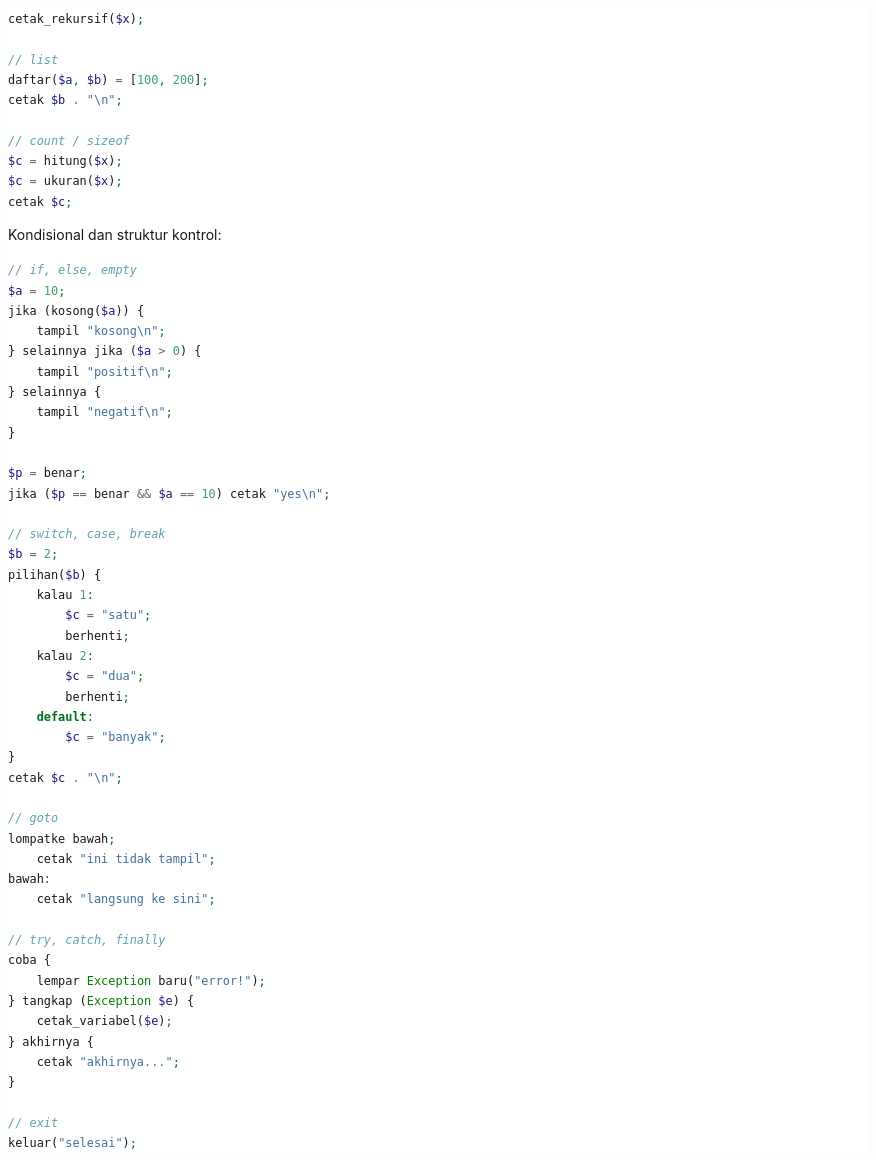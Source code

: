```php
cetak_rekursif($x);

// list
daftar($a, $b) = [100, 200];
cetak $b . "\n";

// count / sizeof
$c = hitung($x);
$c = ukuran($x); 
cetak $c;
```

Kondisional dan struktur kontrol:
```php
// if, else, empty
$a = 10;
jika (kosong($a)) {
    tampil "kosong\n";
} selainnya jika ($a > 0) {
    tampil "positif\n";
} selainnya {
    tampil "negatif\n";
}

$p = benar;
jika ($p == benar && $a == 10) cetak "yes\n";

// switch, case, break
$b = 2;
pilihan($b) {
    kalau 1: 
        $c = "satu"; 
        berhenti;
    kalau 2:
        $c = "dua";
        berhenti;
    default:
        $c = "banyak";
}
cetak $c . "\n";

// goto
lompatke bawah;
    cetak "ini tidak tampil";
bawah:
    cetak "langsung ke sini";

// try, catch, finally
coba {
    lempar Exception baru("error!");
} tangkap (Exception $e) {
    cetak_variabel($e);
} akhirnya {
    cetak "akhirnya...";
}

// exit
keluar("selesai");
```
